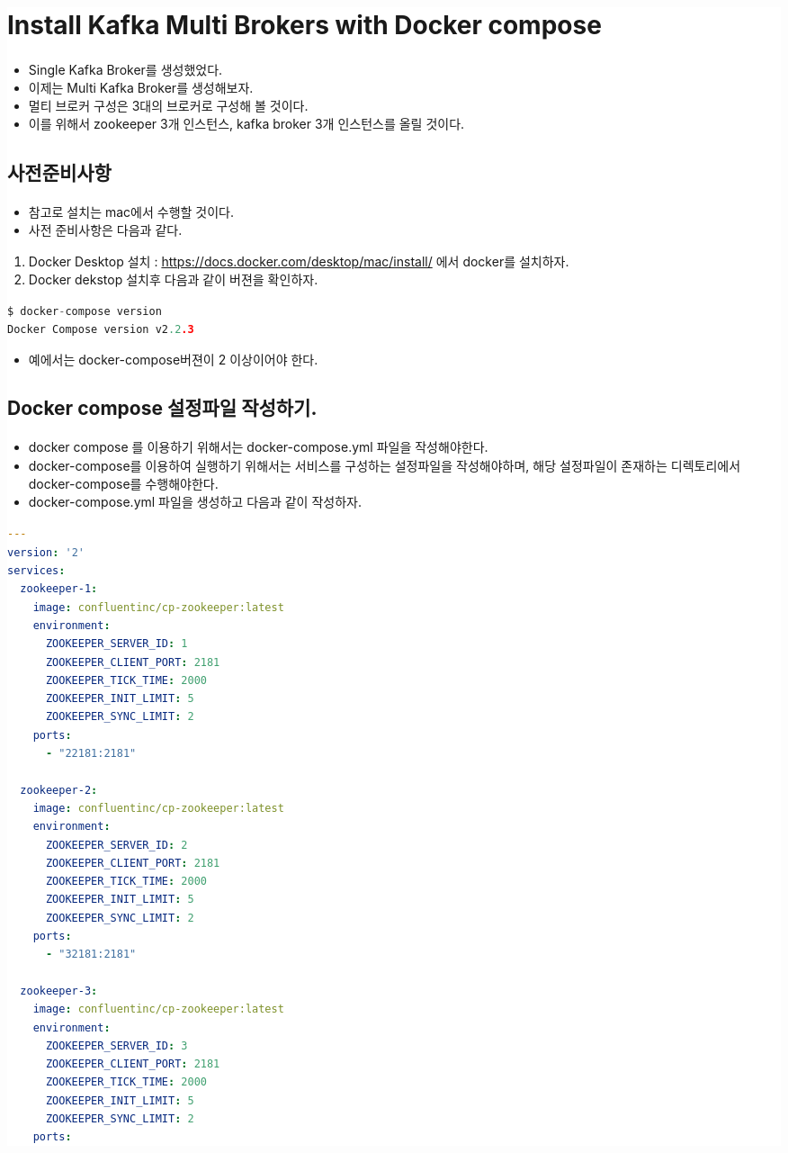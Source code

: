 # Install Kafka Multi Brokers with Docker compose

- Single Kafka Broker를 생성했었다. 
- 이제는 Multi Kafka Broker를 생성해보자. 
- 멀티 브로커 구성은 3대의 브로커로 구성해 볼 것이다. 
- 이를 위해서 zookeeper 3개 인스턴스, kafka broker 3개 인스턴스를 올릴 것이다. 

## 사전준비사항 

- 참고로 설치는 mac에서 수행할 것이다. 
- 사전 준비사항은 다음과 같다. 

1. Docker Desktop 설치 : https://docs.docker.com/desktop/mac/install/ 에서 docker를 설치하자. 
2. Docker dekstop 설치후 다음과 같이 버젼을 확인하자. 

```go
$ docker-compose version
Docker Compose version v2.2.3
```

- 예에서는 docker-compose버젼이 2 이상이어야 한다. 

## Docker compose 설정파일 작성하기. 

- docker compose 를 이용하기 위해서는 docker-compose.yml 파일을 작성해야한다. 
- docker-compose를 이용하여 실행하기 위해서는 서비스를 구성하는 설정파일을 작성해야하며, 해당 설정파일이 존재하는 디렉토리에서 docker-compose를 수행해야한다. 
- docker-compose.yml 파일을 생성하고 다음과 같이 작성하자. 

```yaml
---
version: '2'
services:
  zookeeper-1:
    image: confluentinc/cp-zookeeper:latest
    environment:
      ZOOKEEPER_SERVER_ID: 1
      ZOOKEEPER_CLIENT_PORT: 2181
      ZOOKEEPER_TICK_TIME: 2000
      ZOOKEEPER_INIT_LIMIT: 5
      ZOOKEEPER_SYNC_LIMIT: 2
    ports:
      - "22181:2181"

  zookeeper-2:
    image: confluentinc/cp-zookeeper:latest
    environment:
      ZOOKEEPER_SERVER_ID: 2
      ZOOKEEPER_CLIENT_PORT: 2181
      ZOOKEEPER_TICK_TIME: 2000
      ZOOKEEPER_INIT_LIMIT: 5
      ZOOKEEPER_SYNC_LIMIT: 2
    ports:
      - "32181:2181"

  zookeeper-3:
    image: confluentinc/cp-zookeeper:latest
    environment:
      ZOOKEEPER_SERVER_ID: 3
      ZOOKEEPER_CLIENT_PORT: 2181
      ZOOKEEPER_TICK_TIME: 2000
      ZOOKEEPER_INIT_LIMIT: 5
      ZOOKEEPER_SYNC_LIMIT: 2
    ports:
```